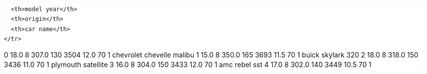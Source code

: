       <th>model year</th>
      <th>origin</th>
      <th>car name</th>
    </tr>
  </thead>
  <tbody>
    <tr>
      <th>0</th>
      <td>18.0</td>
      <td>8</td>
      <td>307.0</td>
      <td>130</td>
      <td>3504</td>
      <td>12.0</td>
      <td>70</td>
      <td>1</td>
      <td>chevrolet chevelle malibu</td>
    </tr>
    <tr>
      <th>1</th>
      <td>15.0</td>
      <td>8</td>
      <td>350.0</td>
      <td>165</td>
      <td>3693</td>
      <td>11.5</td>
      <td>70</td>
      <td>1</td>
      <td>buick skylark 320</td>
    </tr>
    <tr>
      <th>2</th>
      <td>18.0</td>
      <td>8</td>
      <td>318.0</td>
      <td>150</td>
      <td>3436</td>
      <td>11.0</td>
      <td>70</td>
      <td>1</td>
      <td>plymouth satellite</td>
    </tr>
    <tr>
      <th>3</th>
      <td>16.0</td>
      <td>8</td>
      <td>304.0</td>
      <td>150</td>
      <td>3433</td>
      <td>12.0</td>
      <td>70</td>
      <td>1</td>
      <td>amc rebel sst</td>
    </tr>
    <tr>
      <th>4</th>
      <td>17.0</td>
      <td>8</td>
      <td>302.0</td>
      <td>140</td>
      <td>3449</td>
      <td>10.5</td>
      <td>70</td>
      <td>1</td>